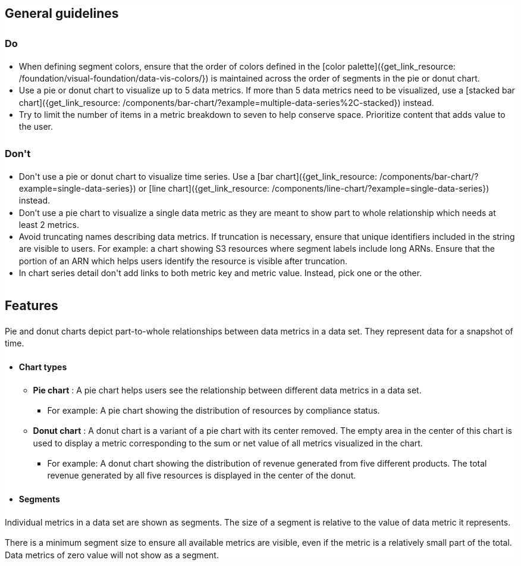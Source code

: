 ## General guidelines

### Do

  * When defining segment colors, ensure that the order of colors defined in the [color palette]({get_link_resource: /foundation/visual-foundation/data-vis-colors/}) is maintained across the order of segments in the pie or donut chart.
  * Use a pie or donut chart to visualize up to 5 data metrics. If more than 5 data metrics need to be visualized, use a [stacked bar chart]({get_link_resource: /components/bar-chart/?example=multiple-data-series%2C-stacked}) instead. 
  * Try to limit the number of items in a metric breakdown to seven to help conserve space. Prioritize content that adds value to the user.



### Don't

  * Don't use a pie or donut chart to visualize time series. Use a [bar chart]({get_link_resource: /components/bar-chart/?example=single-data-series}) or [line chart]({get_link_resource: /components/line-chart/?example=single-data-series}) instead.
  * Don’t use a pie chart to visualize a single data metric as they are meant to show part to whole relationship which needs at least 2 metrics.
  * Avoid truncating names describing data metrics. If truncation is necessary, ensure that unique identifiers included in the string are visible to users. For example: a chart showing S3 resources where segment labels include long ARNs. Ensure that the portion of an ARN which helps users identify the resource is visible after truncation. 
  * In chart series detail don't add links to both metric key and metric value. Instead, pick one or the other.



## Features

Pie and donut charts depict part-to-whole relationships between data metrics in a data set. They represent data for a snapshot of time.

  * #### Chart types

    * **Pie chart** : A pie chart helps users see the relationship between different data metrics in a data set.

      * For example: A pie chart showing the distribution of resources by compliance status.

    * **Donut chart** : A donut chart is a variant of a pie chart with its center removed. The empty area in the center of this chart is used to display a metric corresponding to the sum or net value of all metrics visualized in the chart.

      * For example: A donut chart showing the distribution of revenue generated from five different products. The total revenue generated by all five resources is displayed in the center of the donut.

  * #### Segments

Individual metrics in a data set are shown as segments. The size of a segment is relative to the value of data metric it represents.

There is a minimum segment size to ensure all available metrics are visible, even if the metric is a relatively small part of the total. Data metrics of zero value will not show as a segment.
